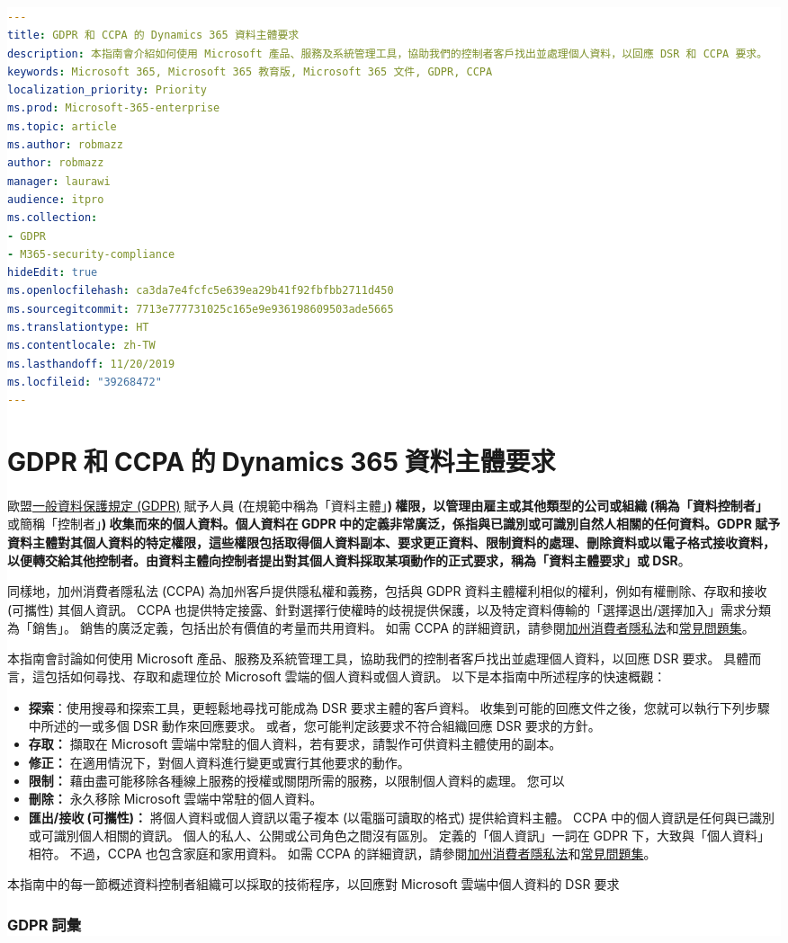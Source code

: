 ```yaml
---
title: GDPR 和 CCPA 的 Dynamics 365 資料主體要求
description: 本指南會介紹如何使用 Microsoft 產品、服務及系統管理工具，協助我們的控制者客戶找出並處理個人資料，以回應 DSR 和 CCPA 要求。
keywords: Microsoft 365, Microsoft 365 教育版, Microsoft 365 文件, GDPR, CCPA
localization_priority: Priority
ms.prod: Microsoft-365-enterprise
ms.topic: article
ms.author: robmazz
author: robmazz
manager: laurawi
audience: itpro
ms.collection:
- GDPR
- M365-security-compliance
hideEdit: true
ms.openlocfilehash: ca3da7e4fcfc5e639ea29b41f92fbfbb2711d450
ms.sourcegitcommit: 7713e777731025c165e9e936198609503ade5665
ms.translationtype: HT
ms.contentlocale: zh-TW
ms.lasthandoff: 11/20/2019
ms.locfileid: "39268472"
---
```

# <a name="dynamics-365-data-subject-requests-for-the-gdpr-and-ccpa"></a>GDPR 和 CCPA 的 Dynamics 365 資料主體要求

歐盟[一般資料保護規定 (GDPR)](https://ec.europa.eu/justice/data-protection/reform/index_en.htm) 賦予人員 (在規範中稱為「資料主體」**) 權限，以管理由雇主或其他類型的公司或組織 (稱為「資料控制者」** 或簡稱「控制者」**) 收集而來的個人資料。個人資料在 GDPR 中的定義非常廣泛，係指與已識別或可識別自然人相關的任何資料。GDPR 賦予資料主體對其個人資料的特定權限，這些權限包括取得個人資料副本、要求更正資料、限制資料的處理、刪除資料或以電子格式接收資料，以便轉交給其他控制者。由資料主體向控制者提出對其個人資料採取某項動作的正式要求，稱為「資料主體要求」或 DSR**。

同樣地，加州消費者隱私法 (CCPA) 為加州客戶提供隱私權和義務，包括與 GDPR 資料主體權利相似的權利，例如有權刪除、存取和接收 (可攜性) 其個人資訊。  CCPA 也提供特定接露、針對選擇行使權時的歧視提供保護，以及特定資料傳輸的「選擇退出/選擇加入」需求分類為「銷售」。 銷售的廣泛定義，包括出於有價值的考量而共用資料。 如需 CCPA 的詳細資訊，請參閱[加州消費者隱私法](offering-ccpa.md)和[常見問題集](ccpa-faq.md)。

本指南會討論如何使用 Microsoft 產品、服務及系統管理工具，協助我們的控制者客戶找出並處理個人資料，以回應 DSR 要求。 具體而言，這包括如何尋找、存取和處理位於 Microsoft 雲端的個人資料或個人資訊。 以下是本指南中所述程序的快速概觀：

- **探索**：使用搜尋和探索工具，更輕鬆地尋找可能成為 DSR 要求主體的客戶資料。 收集到可能的回應文件之後，您就可以執行下列步驟中所述的一或多個 DSR 動作來回應要求。 或者，您可能判定該要求不符合組織回應 DSR 要求的方針。
- **存取：** 擷取在 Microsoft 雲端中常駐的個人資料，若有要求，請製作可供資料主體使用的副本。
- **修正：** 在適用情況下，對個人資料進行變更或實行其他要求的動作。
- **限制：** 藉由盡可能移除各種線上服務的授權或關閉所需的服務，以限制個人資料的處理。 您可以
- **刪除：** 永久移除 Microsoft 雲端中常駐的個人資料。
- **匯出/接收 (可攜性)：** 將個人資料或個人資訊以電子複本 (以電腦可讀取的格式) 提供給資料主體。 CCPA 中的個人資訊是任何與已識別或可識別個人相關的資訊。 個人的私人、公開或公司角色之間沒有區別。 定義的「個人資訊」一詞在 GDPR 下，大致與「個人資料」相符。 不過，CCPA 也包含家庭和家用資料。 如需 CCPA 的詳細資訊，請參閱[加州消費者隱私法](offering-ccpa.md)和[常見問題集](ccpa-faq.md)。

本指南中的每一節概述資料控制者組織可以採取的技術程序，以回應對 Microsoft 雲端中個人資料的 DSR 要求

### <a name="gdpr-terminology"></a>GDPR 詞彙
